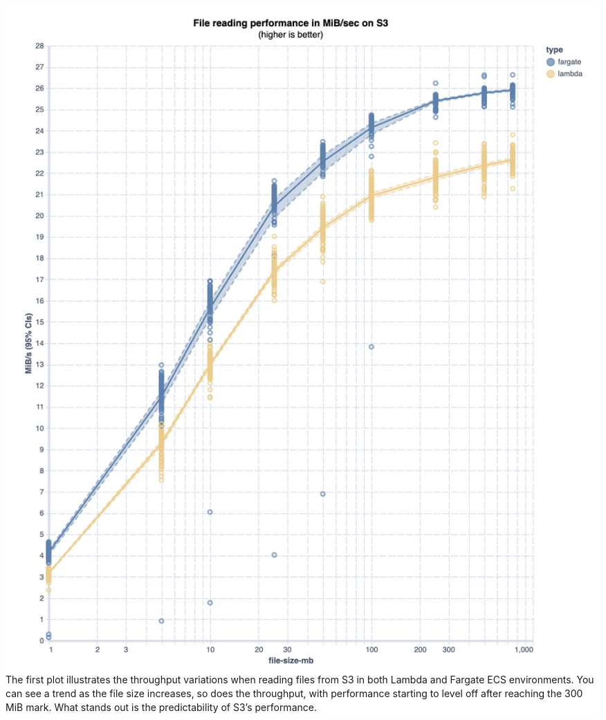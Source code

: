 ![S3 read speeds from Fargate ECS and Lambda](./images/serverless-perf/plot5-s3-mbs.png)
The first plot illustrates the throughput variations when reading files from S3
in both Lambda and Fargate ECS environments. You can see a trend as the file size
increases, so does the throughput, with performance starting to level off after
reaching the 300 MiB mark. What stands out is the predictability of S3’s
performance.
